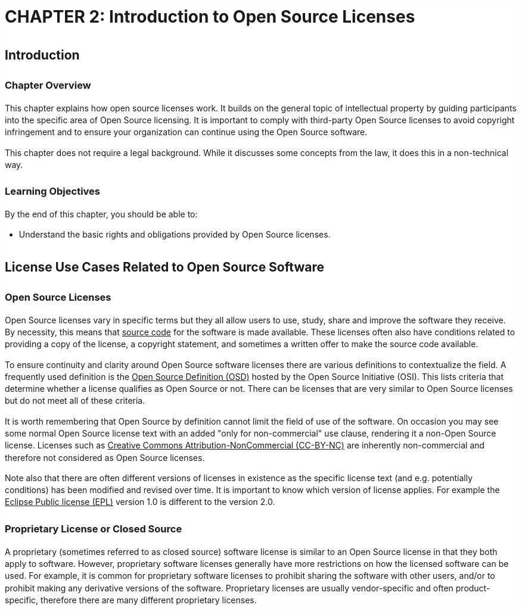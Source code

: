 # CHAPTER 2: Introduction to Open Source Licenses

## Introduction

### Chapter Overview

This chapter explains how open source licenses work. It builds on the general topic of intellectual property by guiding participants into the specific area of Open Source licensing. It is important to comply with third-party Open Source licenses to avoid copyright infringement and to ensure your organization can continue using the Open Source software.

This chapter does not require a legal background. While it discusses some concepts from the law, it does this in a non-technical way.

### Learning Objectives

By the end of this chapter, you should be able to:

- Understand the basic rights and obligations provided by Open Source licenses.

## License Use Cases Related to Open Source Software

### Open Source Licenses

Open Source licenses vary in specific terms but they all allow users to use, study, share and improve the software they receive. By necessity, this means that [source code](https://en.wikipedia.org/wiki/Source_code) for the software is made available. These licenses often also have conditions related to providing a copy of the license, a copyright statement, and sometimes a written offer to make the source code available.

To ensure continuity and clarity around Open Source software licenses there are various definitions to contextualize the field. A frequently used definition is the [Open Source Definition (OSD)](https://opensource.org/osd/) hosted by the Open Source Initiative (OSI). This lists criteria that determine whether a license qualifies as Open Source or not. There can be licenses that are very similar to Open Source licenses but do not meet all of these criteria.

It is worth remembering that Open Source by definition cannot limit the field of use of the software. On occasion you may see some normal Open Source license text with an added "only for non-commercial" use clause, rendering it a non-Open Source license. Licenses such as [Creative Commons Attribution-NonCommercial (CC-BY-NC)](https://creativecommons.org/licenses/by-nc/2.0/) are inherently non-commercial and therefore not considered as Open Source licenses.

Note also that there are often different versions of licenses in existence as the specific license text (and e.g. potentially conditions) has been modified and revised over time. It is important to know which version of license applies. For example the [Eclipse Public license (EPL)](https://en.wikipedia.org/wiki/Eclipse_Public_License) version 1.0 is different to the version 2.0.

### Proprietary License or Closed Source

A proprietary (sometimes referred to as closed source) software license is similar to an Open Source license in that they both apply to software. However, proprietary software licenses generally have more restrictions on how the licensed software can be used. For example, it is common for proprietary software licenses to prohibit sharing the software with other users, and/or to prohibit making any derivative versions of the software. Proprietary licenses are usually vendor-specific and often product-specific, therefore there are many different proprietary licenses.
